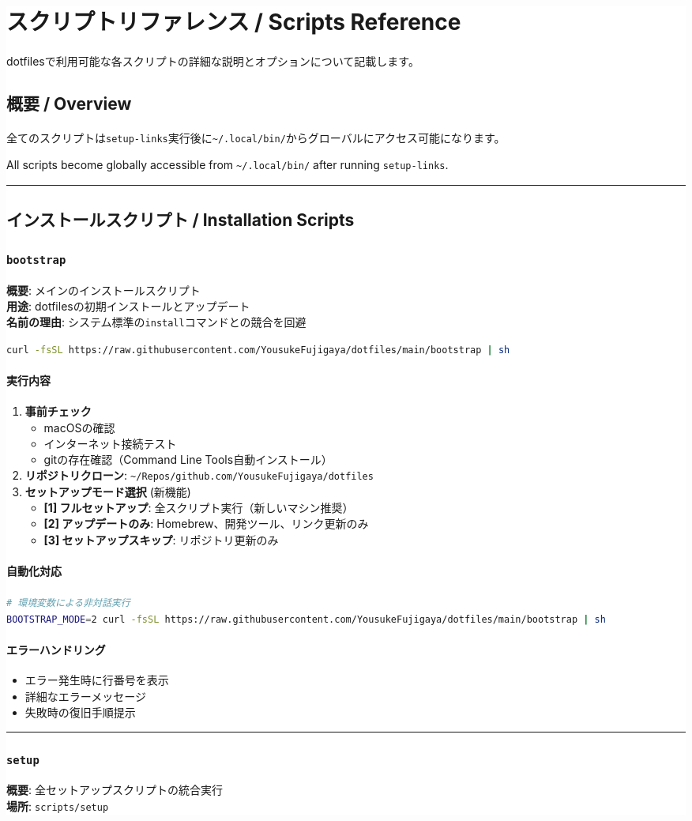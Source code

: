 # スクリプトリファレンス / Scripts Reference

dotfilesで利用可能な各スクリプトの詳細な説明とオプションについて記載します。

## 概要 / Overview

全てのスクリプトは`setup-links`実行後に`~/.local/bin/`からグローバルにアクセス可能になります。

All scripts become globally accessible from `~/.local/bin/` after running `setup-links`.

---

## インストールスクリプト / Installation Scripts

### `bootstrap`

**概要**: メインのインストールスクリプト  
**用途**: dotfilesの初期インストールとアップデート  
**名前の理由**: システム標準の`install`コマンドとの競合を回避

```bash
curl -fsSL https://raw.githubusercontent.com/YousukeFujigaya/dotfiles/main/bootstrap | sh
```

#### 実行内容
1. **事前チェック**
   - macOSの確認
   - インターネット接続テスト  
   - gitの存在確認（Command Line Tools自動インストール）
2. **リポジトリクローン**: `~/Repos/github.com/YousukeFujigaya/dotfiles`
3. **セットアップモード選択** (新機能)
   - **[1] フルセットアップ**: 全スクリプト実行（新しいマシン推奨）
   - **[2] アップデートのみ**: Homebrew、開発ツール、リンク更新のみ
   - **[3] セットアップスキップ**: リポジトリ更新のみ

#### 自動化対応
```bash
# 環境変数による非対話実行
BOOTSTRAP_MODE=2 curl -fsSL https://raw.githubusercontent.com/YousukeFujigaya/dotfiles/main/bootstrap | sh
```

#### エラーハンドリング
- エラー発生時に行番号を表示
- 詳細なエラーメッセージ
- 失敗時の復旧手順提示

---

### `setup`

**概要**: 全セットアップスクリプトの統合実行  
**場所**: `scripts/setup`
